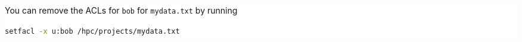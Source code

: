 
You can remove the ACLs for `bob` for `mydata.txt` by running

```bash
setfacl -x u:bob /hpc/projects/mydata.txt
```